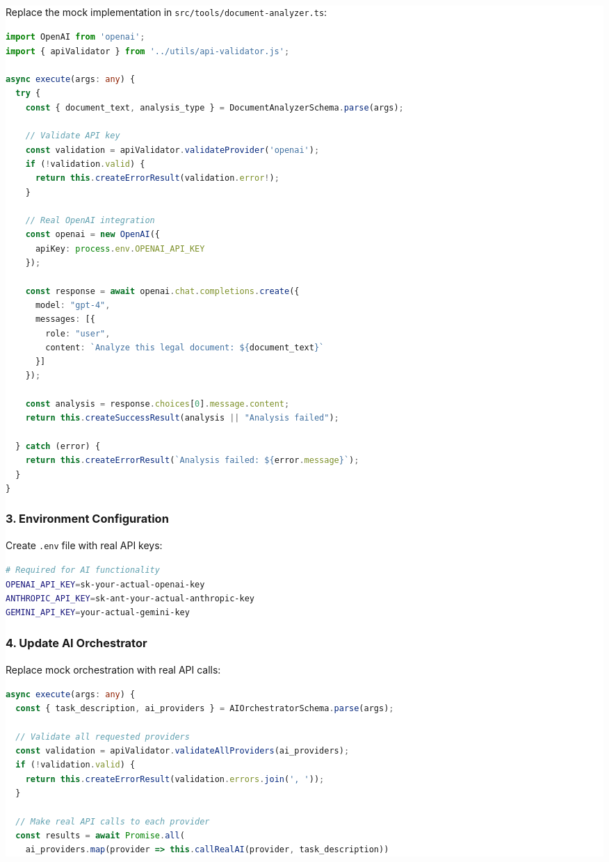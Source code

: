 Replace the mock implementation in `src/tools/document-analyzer.ts`:

```typescript
import OpenAI from 'openai';
import { apiValidator } from '../utils/api-validator.js';

async execute(args: any) {
  try {
    const { document_text, analysis_type } = DocumentAnalyzerSchema.parse(args);
    
    // Validate API key
    const validation = apiValidator.validateProvider('openai');
    if (!validation.valid) {
      return this.createErrorResult(validation.error!);
    }

    // Real OpenAI integration
    const openai = new OpenAI({
      apiKey: process.env.OPENAI_API_KEY
    });

    const response = await openai.chat.completions.create({
      model: "gpt-4",
      messages: [{
        role: "user",
        content: `Analyze this legal document: ${document_text}`
      }]
    });

    const analysis = response.choices[0].message.content;
    return this.createSuccessResult(analysis || "Analysis failed");
    
  } catch (error) {
    return this.createErrorResult(`Analysis failed: ${error.message}`);
  }
}
```

### 3. Environment Configuration

Create `.env` file with real API keys:

```bash
# Required for AI functionality
OPENAI_API_KEY=sk-your-actual-openai-key
ANTHROPIC_API_KEY=sk-ant-your-actual-anthropic-key
GEMINI_API_KEY=your-actual-gemini-key
```

### 4. Update AI Orchestrator

Replace mock orchestration with real API calls:

```typescript
async execute(args: any) {
  const { task_description, ai_providers } = AIOrchestratorSchema.parse(args);
  
  // Validate all requested providers
  const validation = apiValidator.validateAllProviders(ai_providers);
  if (!validation.valid) {
    return this.createErrorResult(validation.errors.join(', '));
  }

  // Make real API calls to each provider
  const results = await Promise.all(
    ai_providers.map(provider => this.callRealAI(provider, task_description))
```